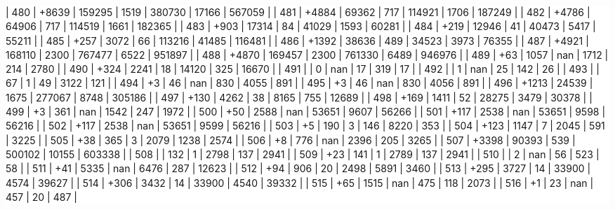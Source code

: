 | 480 |  +8639 | 159295           |  1519          | 380730           |    17166 |  567059 |
| 481 |  +4884 |  69362           |   717          | 114921           |     1706 |  187249 |
| 482 |  +4786 |  64906           |   717          | 114519           |     1661 |  182365 |
| 483 |   +903 |  17314           |    84          |  41029           |     1593 |   60281 |
| 484 |   +219 |  12946           |    41          |  40473           |     5417 |   55211 |
| 485 |   +257 |   3072           |    66          | 113216           |    41485 |  116481 |
| 486 |  +1392 |  38636           |   489          |  34523           |     3973 |   76355 |
| 487 |  +4921 | 168110           |  2300          | 767477           |     6522 |  951897 |
| 488 |  +4870 | 169457           |  2300          | 761330           |     6489 |  946976 |
| 489 |    +63 |   1057           |   nan          |   1712           |      214 |    2780 |
| 490 |   +324 |   2241           |    18          |  14120           |      325 |   16670 |
| 491 |        |      0           |   nan          |     17           |      319 |      17 |
| 492 |        |      1           |   nan          |     25           |      142 |      26 |
| 493 |        |     67           |     1          |     49           |     3122 |     121 |
| 494 |     +3 |     46           |   nan          |    830           |     4055 |     891 |
| 495 |     +3 |     46           |   nan          |    830           |     4056 |     891 |
| 496 |  +1213 |  24539           |  1675          | 277067           |     8748 |  305186 |
| 497 |   +130 |   4262           |    38          |   8165           |      755 |   12689 |
| 498 |   +169 |   1411           |    52          |  28275           |     3479 |   30378 |
| 499 |     +3 |    361           |   nan          |   1542           |      247 |    1972 |
| 500 |    +50 |   2588           |   nan          |  53651           |     9607 |   56266 |
| 501 |   +117 |   2538           |   nan          |  53651           |     9598 |   56216 |
| 502 |   +117 |   2538           |   nan          |  53651           |     9599 |   56216 |
| 503 |     +5 |    190           |     3          |    146           |     8220 |     353 |
| 504 |   +123 |   1147           |     7          |   2045           |      591 |    3225 |
| 505 |    +38 |    365           |     3          |   2079           |     1238 |    2574 |
| 506 |     +8 |    776           |   nan          |   2396           |      205 |    3265 |
| 507 |  +3398 |  90393           |   539          | 500102           |    10155 |  603338 |
| 508 |        |    132           |     1          |   2798           |      137 |    2941 |
| 509 |    +23 |    141           |     1          |   2789           |      137 |    2941 |
| 510 |        |      2           |   nan          |     56           |      523 |      58 |
| 511 |    +41 |   5335           |   nan          |   6476           |      287 |   12623 |
| 512 |    +94 |    906           |    20          |   2498           |     5891 |    3460 |
| 513 |   +295 |   3727           |    14          |  33900           |     4574 |   39627 |
| 514 |   +306 |   3432           |    14          |  33900           |     4540 |   39332 |
| 515 |    +65 |   1515           |   nan          |    475           |      118 |    2073 |
| 516 |     +1 |     23           |   nan          |    457           |       20 |     487 |